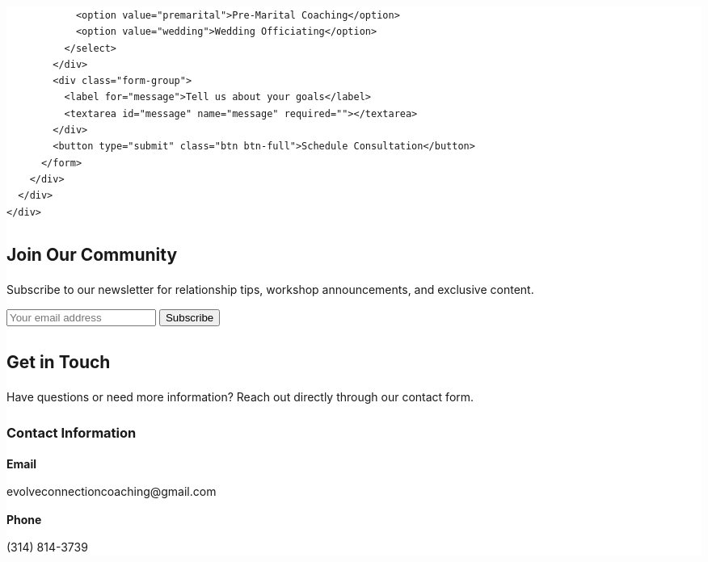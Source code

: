                 <option value="premarital">Pre-Marital Coaching</option>
                <option value="wedding">Wedding Officiating</option>
              </select>
            </div>
            <div class="form-group">
              <label for="message">Tell us about your goals</label>
              <textarea id="message" name="message" required=""></textarea>
            </div>
            <button type="submit" class="btn btn-full">Schedule Consultation</button>
          </form>
        </div>
      </div>
    </div>
  </section>

  
  <section class="newsletter">
    <div class="container">
      <div class="newsletter-container">
        <h2>Join Our Community</h2>
        <p>Subscribe to our newsletter for relationship tips, workshop announcements, and exclusive content.</p>
        <form class="newsletter-form">
          <input type="email" placeholder="Your email address" required="">
          <button type="submit">Subscribe</button>
        </form>
      </div>
    </div>
  </section>

  
  <section id="contact" class="contact section">
    <div class="container">
      <div class="section-header" data-aos="fade-up">
        <h2>Get in Touch</h2>
        <p>Have questions or need more information? Reach out directly through our contact form.</p>
      </div>
      <div class="contact-container">
        <div class="contact-info" data-aos="fade-right">
          <h3>Contact Information</h3>
          <div class="contact-method">
            <i class="fas fa-envelope"></i>
            <div>
              <p><strong>Email</strong></p>
              <p>evolveconnectioncoaching@gmail.com</p>
            </div>
          </div>
          <div class="contact-method">
            <i class="fas fa-phone-alt"></i>
            <div>
              <p><strong>Phone</strong></p>
              <p>(314) 814-3739</p>
            </div>
          </div>
          <div class="contact-method">
       